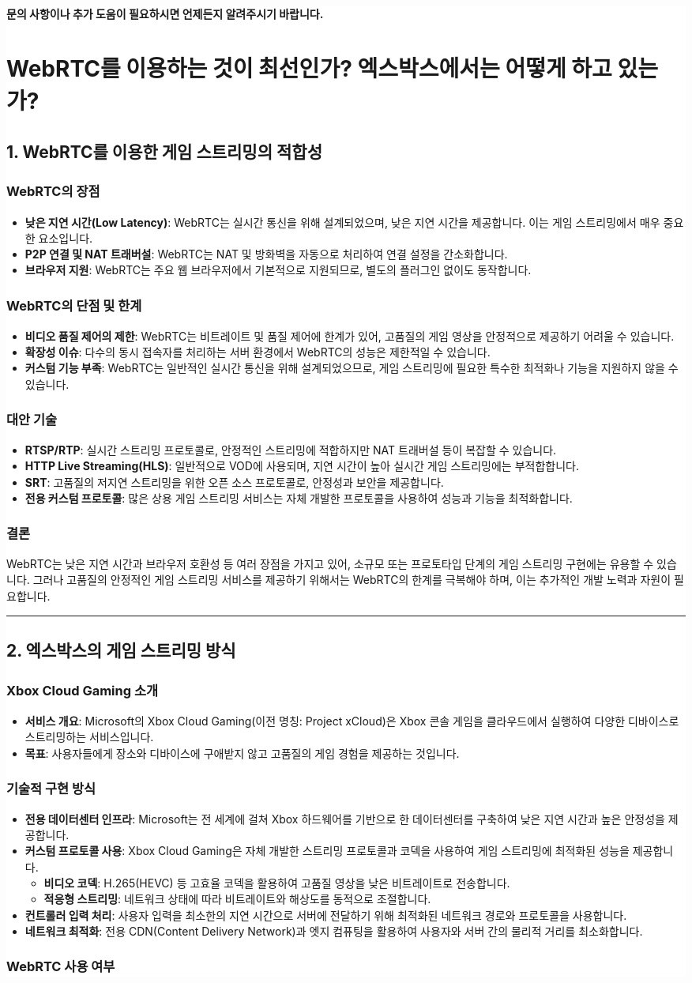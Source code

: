 
**문의 사항이나 추가 도움이 필요하시면 언제든지 알려주시기 바랍니다.**

# WebRTC를 이용하는 것이 최선인가? 엑스박스에서는 어떻게 하고 있는가?

## 1. **WebRTC를 이용한 게임 스트리밍의 적합성**

### **WebRTC의 장점**

- **낮은 지연 시간(Low Latency)**: WebRTC는 실시간 통신을 위해 설계되었으며, 낮은 지연 시간을 제공합니다. 이는 게임 스트리밍에서 매우 중요한 요소입니다.
- **P2P 연결 및 NAT 트래버설**: WebRTC는 NAT 및 방화벽을 자동으로 처리하여 연결 설정을 간소화합니다.
- **브라우저 지원**: WebRTC는 주요 웹 브라우저에서 기본적으로 지원되므로, 별도의 플러그인 없이도 동작합니다.

### **WebRTC의 단점 및 한계**

- **비디오 품질 제어의 제한**: WebRTC는 비트레이트 및 품질 제어에 한계가 있어, 고품질의 게임 영상을 안정적으로 제공하기 어려울 수 있습니다.
- **확장성 이슈**: 다수의 동시 접속자를 처리하는 서버 환경에서 WebRTC의 성능은 제한적일 수 있습니다.
- **커스텀 기능 부족**: WebRTC는 일반적인 실시간 통신을 위해 설계되었으므로, 게임 스트리밍에 필요한 특수한 최적화나 기능을 지원하지 않을 수 있습니다.

### **대안 기술**

- **RTSP/RTP**: 실시간 스트리밍 프로토콜로, 안정적인 스트리밍에 적합하지만 NAT 트래버설 등이 복잡할 수 있습니다.
- **HTTP Live Streaming(HLS)**: 일반적으로 VOD에 사용되며, 지연 시간이 높아 실시간 게임 스트리밍에는 부적합합니다.
- **SRT**: 고품질의 저지연 스트리밍을 위한 오픈 소스 프로토콜로, 안정성과 보안을 제공합니다.
- **전용 커스텀 프로토콜**: 많은 상용 게임 스트리밍 서비스는 자체 개발한 프로토콜을 사용하여 성능과 기능을 최적화합니다.

### **결론**

WebRTC는 낮은 지연 시간과 브라우저 호환성 등 여러 장점을 가지고 있어, 소규모 또는 프로토타입 단계의 게임 스트리밍 구현에는 유용할 수 있습니다. 그러나 고품질의 안정적인 게임 스트리밍 서비스를 제공하기 위해서는 WebRTC의 한계를 극복해야 하며, 이는 추가적인 개발 노력과 자원이 필요합니다.

---

## 2. **엑스박스의 게임 스트리밍 방식**

### **Xbox Cloud Gaming 소개**

- **서비스 개요**: Microsoft의 Xbox Cloud Gaming(이전 명칭: Project xCloud)은 Xbox 콘솔 게임을 클라우드에서 실행하여 다양한 디바이스로 스트리밍하는 서비스입니다.
- **목표**: 사용자들에게 장소와 디바이스에 구애받지 않고 고품질의 게임 경험을 제공하는 것입니다.

### **기술적 구현 방식**

- **전용 데이터센터 인프라**: Microsoft는 전 세계에 걸쳐 Xbox 하드웨어를 기반으로 한 데이터센터를 구축하여 낮은 지연 시간과 높은 안정성을 제공합니다.
- **커스텀 프로토콜 사용**: Xbox Cloud Gaming은 자체 개발한 스트리밍 프로토콜과 코덱을 사용하여 게임 스트리밍에 최적화된 성능을 제공합니다.
  - **비디오 코덱**: H.265(HEVC) 등 고효율 코덱을 활용하여 고품질 영상을 낮은 비트레이트로 전송합니다.
  - **적응형 스트리밍**: 네트워크 상태에 따라 비트레이트와 해상도를 동적으로 조절합니다.
- **컨트롤러 입력 처리**: 사용자 입력을 최소한의 지연 시간으로 서버에 전달하기 위해 최적화된 네트워크 경로와 프로토콜을 사용합니다.
- **네트워크 최적화**: 전용 CDN(Content Delivery Network)과 엣지 컴퓨팅을 활용하여 사용자와 서버 간의 물리적 거리를 최소화합니다.

### **WebRTC 사용 여부**
